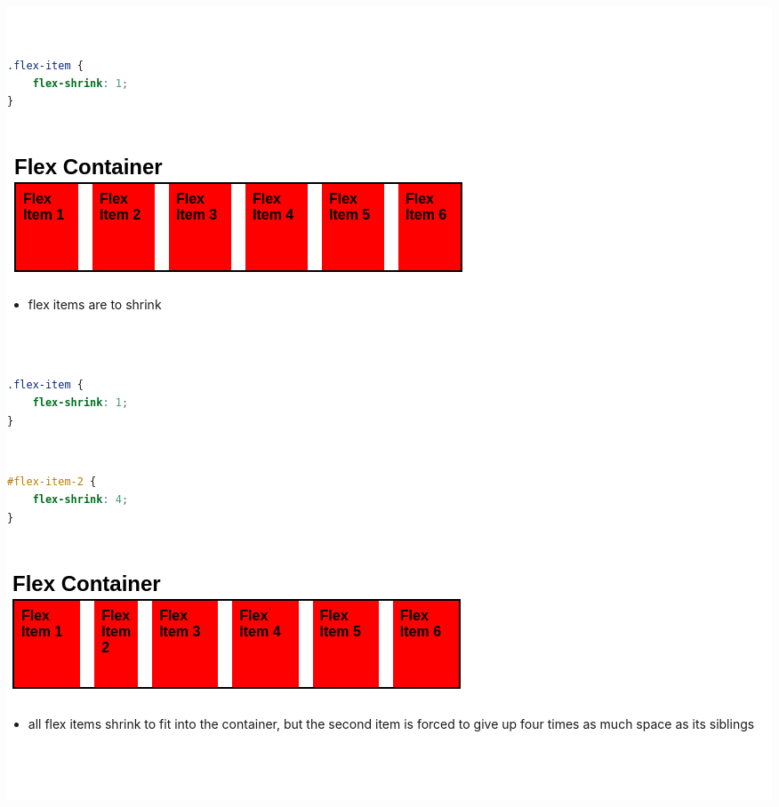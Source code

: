 <br>
<br>

```css
.flex-item {
    flex-shrink: 1;
}
```

<br>

![Screenshot](./pictures/flexbox/screenshot_flexbox_flex_shrink_two.png)
* flex items are to shrink

<br>
<br>

```css
.flex-item {
    flex-shrink: 1;
}
```

<br>

```css
#flex-item-2 {
    flex-shrink: 4;
}
```

<br>

![Screenshot](./pictures/flexbox/screenshot_flexbox_flex_shrink_three.png)
* all flex items shrink to fit into the container, but the second item is forced to give up four times as much space as its siblings

<br>
<br>
<br>
